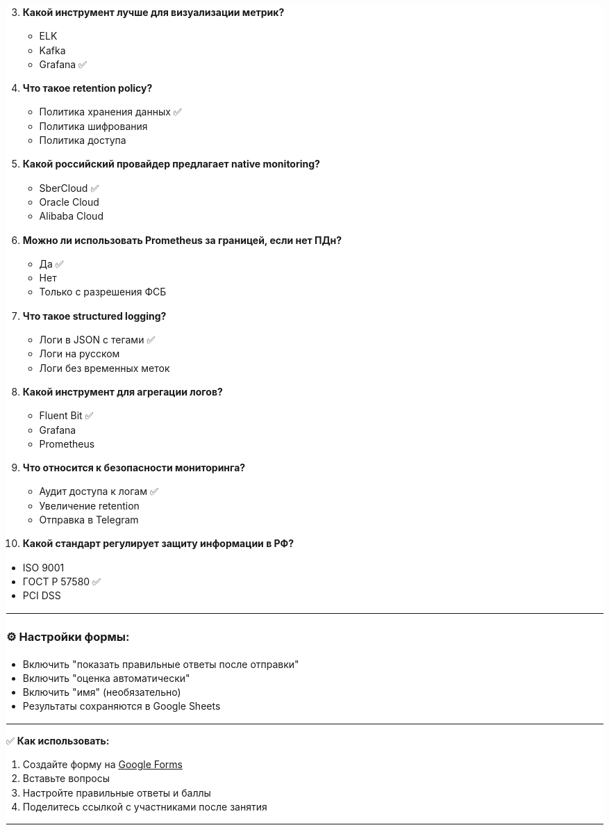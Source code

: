 3. **Какой инструмент лучше для визуализации метрик?**  
   - ELK  
   - Kafka  
   - Grafana ✅  

4. **Что такое retention policy?**  
   - Политика хранения данных ✅  
   - Политика шифрования  
   - Политика доступа  

5. **Какой российский провайдер предлагает native monitoring?**  
   - SberCloud ✅  
   - Oracle Cloud  
   - Alibaba Cloud  

6. **Можно ли использовать Prometheus за границей, если нет ПДн?**  
   - Да ✅  
   - Нет  
   - Только с разрешения ФСБ  

7. **Что такое structured logging?**  
   - Логи в JSON с тегами ✅  
   - Логи на русском  
   - Логи без временных меток  

8. **Какой инструмент для агрегации логов?**  
   - Fluent Bit ✅  
   - Grafana  
   - Prometheus  

9. **Что относится к безопасности мониторинга?**  
   - Аудит доступа к логам ✅  
   - Увеличение retention  
   - Отправка в Telegram  

10. **Какой стандарт регулирует защиту информации в РФ?**  
   - ISO 9001  
   - ГОСТ Р 57580 ✅  
   - PCI DSS  

---
### ⚙️ Настройки формы:
- Включить "показать правильные ответы после отправки"  
- Включить "оценка автоматически"  
- Включить "имя" (необязательно)  
- Результаты сохраняются в Google Sheets

---
✅ **Как использовать:**  
1. Создайте форму на [Google Forms](https://forms.google.com)  
2. Вставьте вопросы  
3. Настройте правильные ответы и баллы  
4. Поделитесь ссылкой с участниками после занятия

---